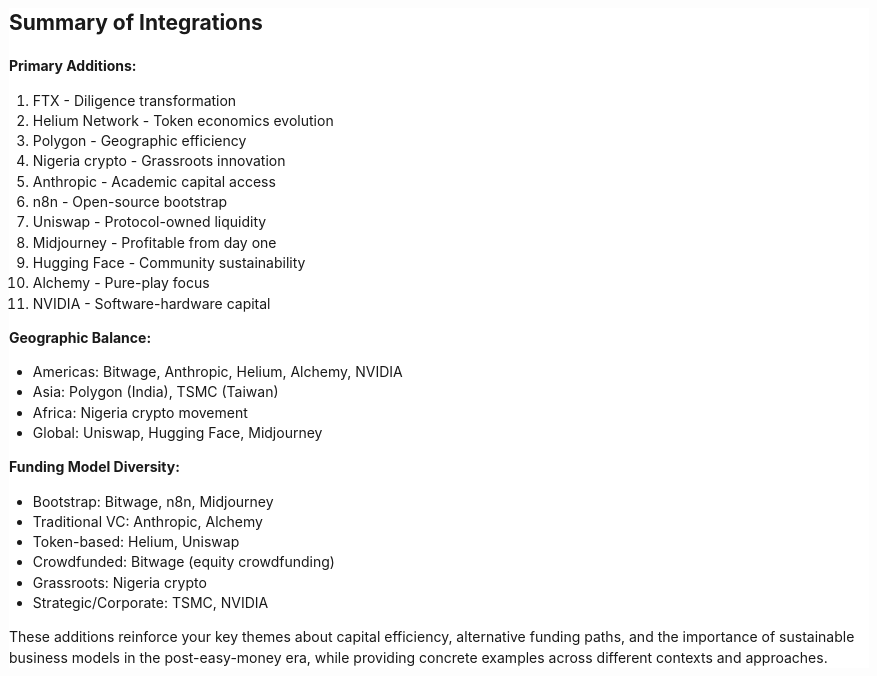 
## Summary of Integrations

**Primary Additions:**
1. FTX - Diligence transformation
2. Helium Network - Token economics evolution
3. Polygon - Geographic efficiency
4. Nigeria crypto - Grassroots innovation
5. Anthropic - Academic capital access
6. n8n - Open-source bootstrap
7. Uniswap - Protocol-owned liquidity
8. Midjourney - Profitable from day one
9. Hugging Face - Community sustainability
10. Alchemy - Pure-play focus
11. NVIDIA - Software-hardware capital

**Geographic Balance:**
- Americas: Bitwage, Anthropic, Helium, Alchemy, NVIDIA
- Asia: Polygon (India), TSMC (Taiwan)
- Africa: Nigeria crypto movement
- Global: Uniswap, Hugging Face, Midjourney

**Funding Model Diversity:**
- Bootstrap: Bitwage, n8n, Midjourney
- Traditional VC: Anthropic, Alchemy
- Token-based: Helium, Uniswap
- Crowdfunded: Bitwage (equity crowdfunding)
- Grassroots: Nigeria crypto
- Strategic/Corporate: TSMC, NVIDIA

These additions reinforce your key themes about capital efficiency, alternative funding paths, and the importance of sustainable business models in the post-easy-money era, while providing concrete examples across different contexts and approaches.